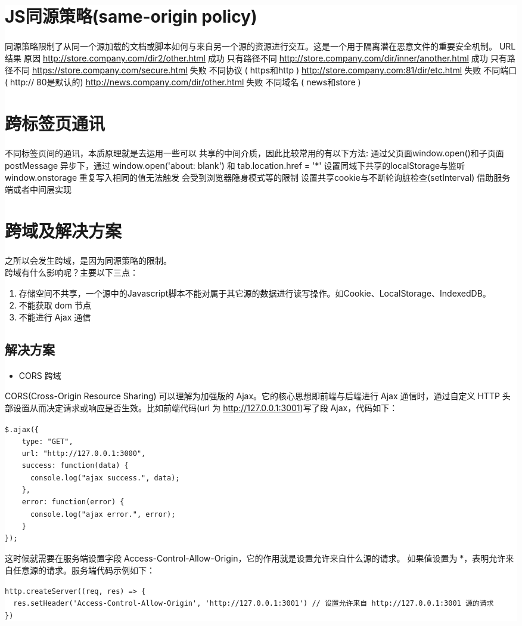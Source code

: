 # JS同源策略(same-origin policy)
同源策略限制了从同一个源加载的文档或脚本如何与来自另一个源的资源进行交互。这是一个用于隔离潜在恶意文件的重要安全机制。
URL 结果 原因
http://store.company.com/dir2/other.html 成功 只有路径不同
http://store.company.com/dir/inner/another.html 成功 只有路径不同
https://store.company.com/secure.html 失败 不同协议 ( https和http )
http://store.company.com:81/dir/etc.html 失败 不同端口 ( http:// 80是默认的)
http://news.company.com/dir/other.html 失败 不同域名 ( news和store )

# 跨标签页通讯
不同标签页间的通讯，本质原理就是去运用一些可以 共享的中间介质，因此比较常用的有以下方法:
通过父页面window.open()和子页面postMessage
  异步下，通过 window.open('about: blank') 和 tab.location.href = '*'
设置同域下共享的localStorage与监听window.onstorage
  重复写入相同的值无法触发
  会受到浏览器隐身模式等的限制
设置共享cookie与不断轮询脏检查(setInterval)
借助服务端或者中间层实现

# 跨域及解决方案
之所以会发生跨域，是因为同源策略的限制。</br>
跨域有什么影响呢？主要以下三点：</br>
1. 存储空间不共享，一个源中的Javascript脚本不能对属于其它源的数据进行读写操作。如Cookie、LocalStorage、IndexedDB。
2. 不能获取 dom 节点
3. 不能进行 Ajax 通信

## 解决方案
- CORS 跨域

CORS(Cross-Origin Resource Sharing) 可以理解为加强版的 Ajax。它的核心思想即前端与后端进行 Ajax 通信时，通过自定义 HTTP 头部设置从而决定请求或响应是否生效。比如前端代码(url 为 http://127.0.0.1:3001)写了段 Ajax，代码如下：
```
$.ajax({
	type: "GET",
	url: "http://127.0.0.1:3000",
	success: function(data) {
      console.log("ajax success.", data);
	},
	error: function(error) {
	  console.log("ajax error.", error);
	}
});
```
这时候就需要在服务端设置字段 Access-Control-Allow-Origin，它的作用就是设置允许来自什么源的请求。 如果值设置为 *，表明允许来自任意源的请求。服务端代码示例如下：
```
http.createServer((req, res) => {
  res.setHeader('Access-Control-Allow-Origin', 'http://127.0.0.1:3001') // 设置允许来自 http://127.0.0.1:3001 源的请求
})
```
